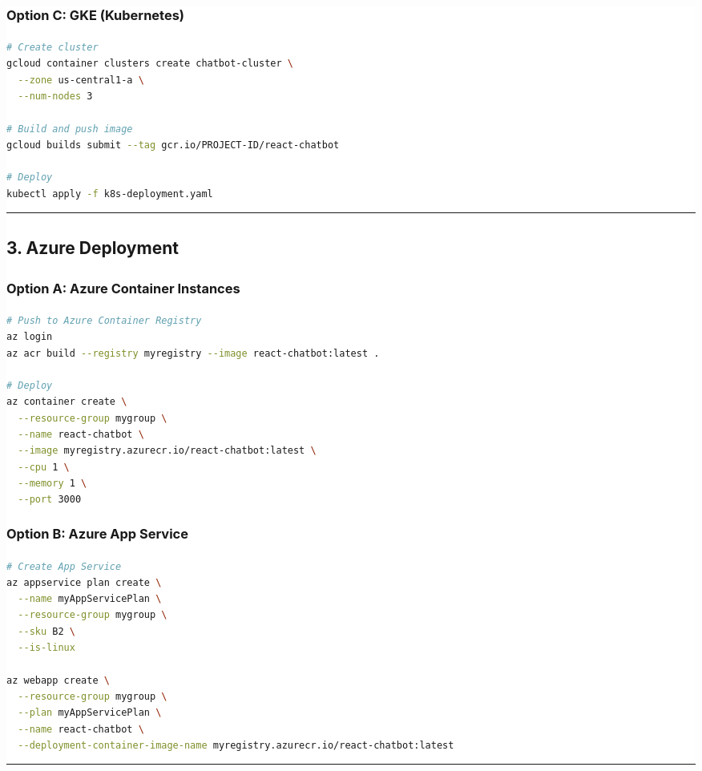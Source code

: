 ### Option C: GKE (Kubernetes)

```bash
# Create cluster
gcloud container clusters create chatbot-cluster \
  --zone us-central1-a \
  --num-nodes 3

# Build and push image
gcloud builds submit --tag gcr.io/PROJECT-ID/react-chatbot

# Deploy
kubectl apply -f k8s-deployment.yaml
```

---

## 3. Azure Deployment

### Option A: Azure Container Instances

```bash
# Push to Azure Container Registry
az login
az acr build --registry myregistry --image react-chatbot:latest .

# Deploy
az container create \
  --resource-group mygroup \
  --name react-chatbot \
  --image myregistry.azurecr.io/react-chatbot:latest \
  --cpu 1 \
  --memory 1 \
  --port 3000
```

### Option B: Azure App Service

```bash
# Create App Service
az appservice plan create \
  --name myAppServicePlan \
  --resource-group mygroup \
  --sku B2 \
  --is-linux

az webapp create \
  --resource-group mygroup \
  --plan myAppServicePlan \
  --name react-chatbot \
  --deployment-container-image-name myregistry.azurecr.io/react-chatbot:latest
```

---